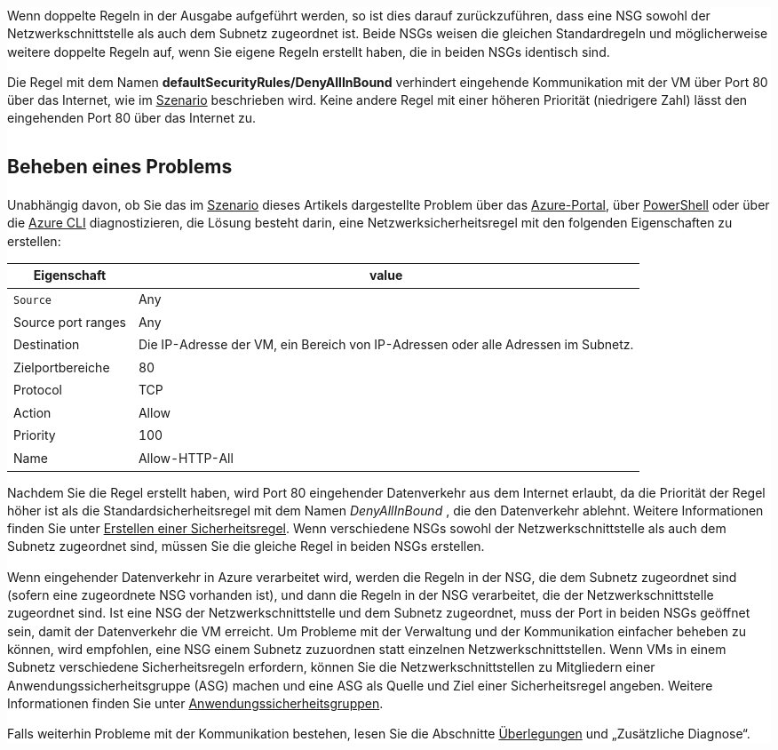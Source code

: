 Wenn doppelte Regeln in der Ausgabe aufgeführt werden, so ist dies darauf zurückzuführen, dass eine NSG sowohl der Netzwerkschnittstelle als auch dem Subnetz zugeordnet ist. Beide NSGs weisen die gleichen Standardregeln und möglicherweise weitere doppelte Regeln auf, wenn Sie eigene Regeln erstellt haben, die in beiden NSGs identisch sind.

Die Regel mit dem Namen **defaultSecurityRules/DenyAllInBound** verhindert eingehende Kommunikation mit der VM über Port 80 über das Internet, wie im [Szenario](#scenario) beschrieben wird. Keine andere Regel mit einer höheren Priorität (niedrigere Zahl) lässt den eingehenden Port 80 über das Internet zu.

## <a name="resolve-a-problem"></a>Beheben eines Problems

Unabhängig davon, ob Sie das im [Szenario](#scenario) dieses Artikels dargestellte Problem über das [Azure-Portal](#diagnose-using-azure-portal), über [PowerShell](#diagnose-using-powershell) oder über die [Azure CLI](#diagnose-using-azure-cli) diagnostizieren, die Lösung besteht darin, eine Netzwerksicherheitsregel mit den folgenden Eigenschaften zu erstellen:

| Eigenschaft                | value                                                                              |
|---------                |---------                                                                           |
| `Source`                  | Any                                                                                |
| Source port ranges      | Any                                                                                |
| Destination             | Die IP-Adresse der VM, ein Bereich von IP-Adressen oder alle Adressen im Subnetz. |
| Zielportbereiche | 80                                                                                 |
| Protocol                | TCP                                                                                |
| Action                  | Allow                                                                              |
| Priority                | 100                                                                                |
| Name                    | Allow-HTTP-All                                                                     |

Nachdem Sie die Regel erstellt haben, wird Port 80 eingehender Datenverkehr aus dem Internet erlaubt, da die Priorität der Regel höher ist als die Standardsicherheitsregel mit dem Namen *DenyAllInBound* , die den Datenverkehr ablehnt. Weitere Informationen finden Sie unter [Erstellen einer Sicherheitsregel](manage-network-security-group.md#create-a-security-rule). Wenn verschiedene NSGs sowohl der Netzwerkschnittstelle als auch dem Subnetz zugeordnet sind, müssen Sie die gleiche Regel in beiden NSGs erstellen.

Wenn eingehender Datenverkehr in Azure verarbeitet wird, werden die Regeln in der NSG, die dem Subnetz zugeordnet sind (sofern eine zugeordnete NSG vorhanden ist), und dann die Regeln in der NSG verarbeitet, die der Netzwerkschnittstelle zugeordnet sind. Ist eine NSG der Netzwerkschnittstelle und dem Subnetz zugeordnet, muss der Port in beiden NSGs geöffnet sein, damit der Datenverkehr die VM erreicht. Um Probleme mit der Verwaltung und der Kommunikation einfacher beheben zu können, wird empfohlen, eine NSG einem Subnetz zuzuordnen statt einzelnen Netzwerkschnittstellen. Wenn VMs in einem Subnetz verschiedene Sicherheitsregeln erfordern, können Sie die Netzwerkschnittstellen zu Mitgliedern einer Anwendungssicherheitsgruppe (ASG) machen und eine ASG als Quelle und Ziel einer Sicherheitsregel angeben. Weitere Informationen finden Sie unter [Anwendungssicherheitsgruppen](security-overview.md#application-security-groups).

Falls weiterhin Probleme mit der Kommunikation bestehen, lesen Sie die Abschnitte [Überlegungen](#considerations) und „Zusätzliche Diagnose“.
